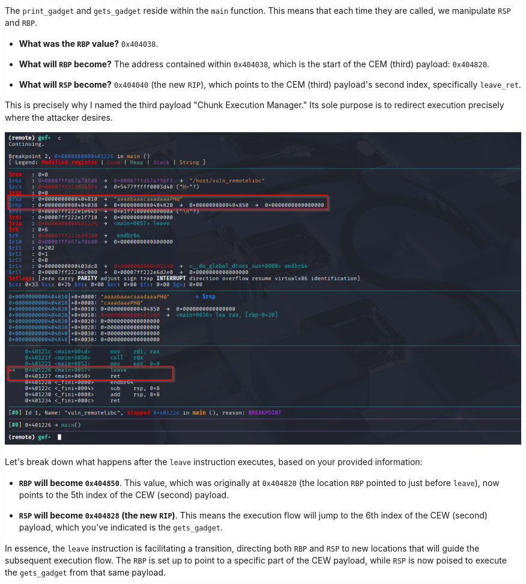 
The `print_gadget` and `gets_gadget` reside within the `main` function. This means that each time they are called, we manipulate `RSP` and `RBP`.

- **What was the `RBP` value?** `0x404038`.
    
- **What will `RBP` become?** The address contained within `0x404038`, which is the start of the CEM (third) payload: `0x404820`.
    
- **What will `RSP` become?** `0x404040` (the new `RIP`), which points to the CEM (third) payload's second index, specifically `leave_ret`.
    

This is precisely why I named the third payload "Chunk Execution Manager." Its sole purpose is to redirect execution precisely where the attacker desires.

![e164f0188cafcfd2051b1ecad61553ce.png](/images/SmileyCTF/SmileyCTF-Babyrop-2/e164f0188cafcfd2051b1ecad61553ce.png)

Let's break down what happens after the `leave` instruction executes, based on your provided information:

- **`RBP` will become `0x404850`**. This value, which was originally at `0x404820` (the location `RBP` pointed to just before `leave`), now points to the 5th index of the CEW (second) payload.
    
- **`RSP` will become `0x404828` (the new `RIP`)**. This means the execution flow will jump to the 6th index of the CEW (second) payload, which you've indicated is the `gets_gadget`.
    

In essence, the `leave` instruction is facilitating a transition, directing both `RBP` and `RSP` to new locations that will guide the subsequent execution flow. The `RBP` is set up to point to a specific part of the CEW payload, while `RSP` is now poised to execute the `gets_gadget` from that same payload.
